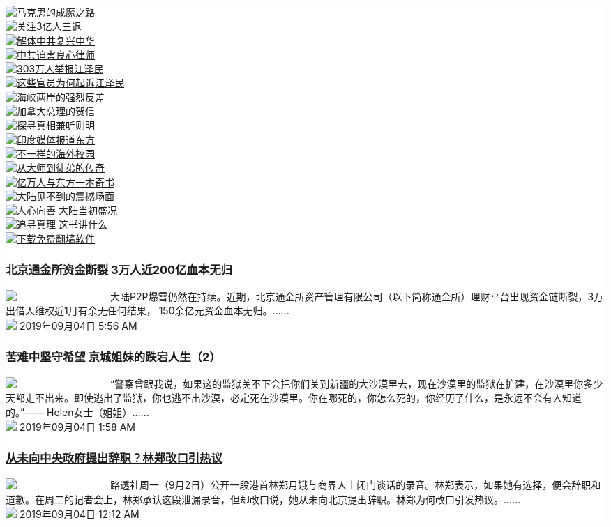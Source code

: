 <img width="130" src="https://raw.githubusercontent.com/asdfgt5/djy/master/gb/130/ma-ks.jpg" title="马克思的成魔之路"  alt="马克思的成魔之路"></a><br><a href="https://github.com/asdfgt5/djy/blob/master/gb/18/5/10/n10381511.md?dfh#1" target="_blank"><img width="130" src="https://raw.githubusercontent.com/asdfgt5/djy/master/gb/130/st1.jpg" title="关注3亿人三退"  alt="关注3亿人三退"></a><br><a href="https://github.com/asdfgt5/djy/blob/master/gb/18/3/21/n10237682.md?dfh#1" target="_blank"><img width="130" src="https://raw.githubusercontent.com/asdfgt5/djy/master/gb/130/jie-t.jpg" title="解体中共复兴中华"  alt="解体中共复兴中华"></a><br><a href="https://github.com/asdfgt5/djy/blob/master/gb/9/2/9/n2422991.md?dfh#1" target="_blank"><img width="130" src="https://raw.githubusercontent.com/asdfgt5/djy/master/gb/130/gao-zs.jpg" title="中共迫害良心律师"  alt="中共迫害良心律师"></a><br><a href="https://github.com/asdfgt5/djy/blob/master/gb/18/12/9/n10900044.md?dfh#1" target="_blank"><img width="130" src="https://raw.githubusercontent.com/asdfgt5/djy/master/gb/130/sj1.jpg" title="303万人举报江泽民"  alt="303万人举报江泽民"></a><br><a href="https://github.com/asdfgt5/djy/blob/master/gb/18/8/28/n10672014.md?dfh#1" target="_blank"><img width="130" src="https://raw.githubusercontent.com/asdfgt5/djy/master/gb/130/sj2.jpg" title="这些官员为何起诉江泽民"  alt="这些官员为何起诉江泽民"></a><br><a href="https://github.com/asdfgt5/djy/blob/master/gb/8/12/18/n2367165.md?dfh#1" target="_blank"><img width="130" src="https://raw.githubusercontent.com/asdfgt5/djy/master/gb/130/liangan.jpg" title="海峡两岸的强烈反差"  alt="海峡两岸的强烈反差"></a><br><a href="https://github.com/asdfgt5/djy/blob/master/gb/15/5/5/n4427238.md?dfh#1" target="_blank"><img width="130" src="https://raw.githubusercontent.com/asdfgt5/djy/master/gb/130/jia-ndzl.jpg" title="加拿大总理的贺信"  alt="加拿大总理的贺信"></a><br><a href="https://github.com/asdfgt5/djy/blob/master/gb/11/6/17/n3289382.md?dfh#1" target="_blank"><img width="130" src="https://raw.githubusercontent.com/asdfgt5/djy/master/gb/130/xiao-wd.jpg" title="探寻真相兼听则明"  alt="探寻真相兼听则明"></a><br><a href="https://github.com/asdfgt5/djy/blob/master/gb/18/10/27/n10812623.md?dfh#1" target="_blank"><img width="130" src="https://raw.githubusercontent.com/asdfgt5/djy/master/gb/130/yindu.jpg" title="印度媒体报道东方"  alt="印度媒体报道东方"></a><br><a href="https://github.com/asdfgt5/djy/blob/master/gb/18/6/9/n10469652.md?dfh#1" target="_blank"><img width="130" src="https://raw.githubusercontent.com/asdfgt5/djy/master/gb/130/xie-j.jpg" title="不一样的海外校园"  alt="不一样的海外校园"></a><br><a href="https://github.com/asdfgt5/djy/blob/master/gb/7/4/5/n1669415.md?dfh#1" target="_blank"><img width="130" src="https://raw.githubusercontent.com/asdfgt5/djy/master/gb/130/li-up.jpg" title="从大师到徒弟的传奇"  alt="从大师到徒弟的传奇"></a><br><a href="https://github.com/asdfgt5/djy/blob/master/gb/17/5/26/n9191512.md?dfh#1" target="_blank"><img width="130" src="https://raw.githubusercontent.com/asdfgt5/djy/master/gb/130/zfl2.jpg" title="亿万人与东方一本奇书"  alt="亿万人与东方一本奇书"></a><br><a href="https://github.com/asdfgt5/djy/blob/master/gb/13/11/27/n4020290.md?dfh#1" target="_blank"><img width="130" src="https://raw.githubusercontent.com/asdfgt5/djy/master/gb/130/zhen-h.jpg" title="大陆见不到的震撼场面"  alt="大陆见不到的震撼场面"></a><br><a href="https://github.com/asdfgt5/djy/blob/master/gb/15/7/17/n4482910.md?dfh#1" target="_blank"><img width="130" src="https://raw.githubusercontent.com/asdfgt5/djy/master/gb/130/dalu-sk.jpg" title="人心向善 大陆当初盛况"  alt="人心向善 大陆当初盛况"></a><br><a href="https://github.com/asdfgt5/djy/blob/master/gb/9/10/15/n2689419.md?dfh#1" target="_blank"><img width="130" src="https://raw.githubusercontent.com/asdfgt5/djy/master/gb/130/zfl1.jpg" title="追寻真理 这书讲什么"  alt="追寻真理 这书讲什么"></a><br><a href="https://github.com/asdfgt5/fq/blob/master/README.md?dfh#1" target="_blank"><img width="130" src="https://raw.githubusercontent.com/asdfgt5/djy/master/gb/130/fq1.jpg" title="下载免费翻墙软件"  alt="下载免费翻墙软件"></a><br></td></tr>
<tr><td><h3><a href="https://github.com/asdfgt5/djy/blob/master/gb/19/9/3/n11496783.md#1" target="_blank">北京通金所资金断裂 3万人近200亿血本无归</a><br></h3><a href="https://github.com/asdfgt5/djy/blob/master/gb/19/9/3/n11496783.md#1" target="_blank"><img width="150" src="http://i.epochtimes.com/assets/uploads/2019/09/IMG_8183-150x120.jpg" align ="left"></a>大陆P2P爆雷仍然在持续。近期，北京通金所资产管理有限公司（以下简称通金所）理财平台出现资金链断裂，3万出借人维权近1月有余无任何结果， 150余亿元资金血本无归。......<br><img align="bottom" src="http://www.epochtimes.com/assets/themes/djy/images/time.gif"> 2019年09月04日 5:56 AM							</td></tr>
<tr><td><h3><a href="https://github.com/asdfgt5/djy/blob/master/gb/19/8/30/n11488493.md#1" target="_blank">苦难中坚守希望 京城姐妹的跌宕人生（2）</a><br></h3><a href="https://github.com/asdfgt5/djy/blob/master/gb/19/8/30/n11488493.md#1" target="_blank"><img width="150" src="http://i.epochtimes.com/assets/uploads/2019/09/60b8df8f39fab80b-150x120.jpg" align ="left"></a>“警察曾跟我说，如果这的监狱关不下会把你们关到新疆的大沙漠里去，现在沙漠里的监狱在扩建，在沙漠里你多少天都走不出来。即使逃出了监狱，你也逃不出沙漠，必定死在沙漠里。你在哪死的，你怎么死的，你经历了什么，是永远不会有人知道的。”—— Helen女士（姐姐）......<br><img align="bottom" src="http://www.epochtimes.com/assets/themes/djy/images/time.gif"> 2019年09月04日 1:58 AM							</td></tr>
<tr><td><h3><a href="https://github.com/asdfgt5/djy/blob/master/gb/19/9/3/n11496660.md#1" target="_blank">从未向中央政府提出辞职？林郑改口引热议</a><br></h3><a href="https://github.com/asdfgt5/djy/blob/master/gb/19/9/3/n11496660.md#1" target="_blank"><img width="150" src="http://i.epochtimes.com/assets/uploads/2019/09/190813085908100484-150x120.jpg" align ="left"></a>路透社周一（9月2日）公开一段港首林郑月娥与商界人士闭门谈话的录音。林郑表示，如果她有选择，便会辞职和道歉。在周二的记者会上，林郑承认这段泄漏录音，但却改口说，她从未向北京提出辞职。林郑为何改口引发热议。......<br><img align="bottom" src="http://www.epochtimes.com/assets/themes/djy/images/time.gif"> 2019年09月04日 12:12 AM							</td></tr>